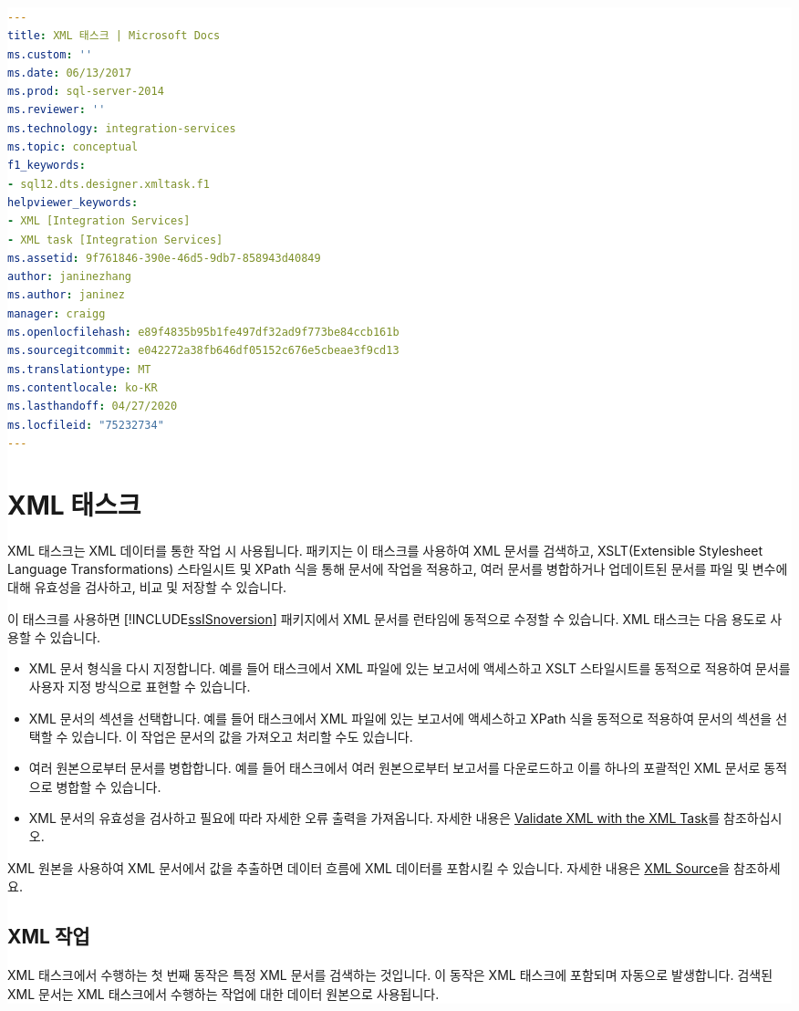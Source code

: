 ```yaml
---
title: XML 태스크 | Microsoft Docs
ms.custom: ''
ms.date: 06/13/2017
ms.prod: sql-server-2014
ms.reviewer: ''
ms.technology: integration-services
ms.topic: conceptual
f1_keywords:
- sql12.dts.designer.xmltask.f1
helpviewer_keywords:
- XML [Integration Services]
- XML task [Integration Services]
ms.assetid: 9f761846-390e-46d5-9db7-858943d40849
author: janinezhang
ms.author: janinez
manager: craigg
ms.openlocfilehash: e89f4835b95b1fe497df32ad9f773be84ccb161b
ms.sourcegitcommit: e042272a38fb646df05152c676e5cbeae3f9cd13
ms.translationtype: MT
ms.contentlocale: ko-KR
ms.lasthandoff: 04/27/2020
ms.locfileid: "75232734"
---
```

# <a name="xml-task"></a>XML 태스크
  XML 태스크는 XML 데이터를 통한 작업 시 사용됩니다. 패키지는 이 태스크를 사용하여 XML 문서를 검색하고, XSLT(Extensible Stylesheet Language Transformations) 스타일시트 및 XPath 식을 통해 문서에 작업을 적용하고, 여러 문서를 병합하거나 업데이트된 문서를 파일 및 변수에 대해 유효성을 검사하고, 비교 및 저장할 수 있습니다.  
  
 이 태스크를 사용하면 [!INCLUDE[ssISnoversion](../../includes/ssisnoversion-md.md)] 패키지에서 XML 문서를 런타임에 동적으로 수정할 수 있습니다. XML 태스크는 다음 용도로 사용할 수 있습니다.  
  
-   XML 문서 형식을 다시 지정합니다. 예를 들어 태스크에서 XML 파일에 있는 보고서에 액세스하고 XSLT 스타일시트를 동적으로 적용하여 문서를 사용자 지정 방식으로 표현할 수 있습니다.  
  
-   XML 문서의 섹션을 선택합니다. 예를 들어 태스크에서 XML 파일에 있는 보고서에 액세스하고 XPath 식을 동적으로 적용하여 문서의 섹션을 선택할 수 있습니다. 이 작업은 문서의 값을 가져오고 처리할 수도 있습니다.  
  
-   여러 원본으로부터 문서를 병합합니다. 예를 들어 태스크에서 여러 원본으로부터 보고서를 다운로드하고 이를 하나의 포괄적인 XML 문서로 동적으로 병합할 수 있습니다.  
  
-   XML 문서의 유효성을 검사하고 필요에 따라 자세한 오류 출력을 가져옵니다. 자세한 내용은 [Validate XML with the XML Task](xml-task.md)를 참조하십시오.  
  
 XML 원본을 사용하여 XML 문서에서 값을 추출하면 데이터 흐름에 XML 데이터를 포함시킬 수 있습니다. 자세한 내용은 [XML Source](../data-flow/xml-source.md)을 참조하세요.  
  
## <a name="xml-operations"></a>XML 작업  
 XML 태스크에서 수행하는 첫 번째 동작은 특정 XML 문서를 검색하는 것입니다. 이 동작은 XML 태스크에 포함되며 자동으로 발생합니다. 검색된 XML 문서는 XML 태스크에서 수행하는 작업에 대한 데이터 원본으로 사용됩니다.  
  